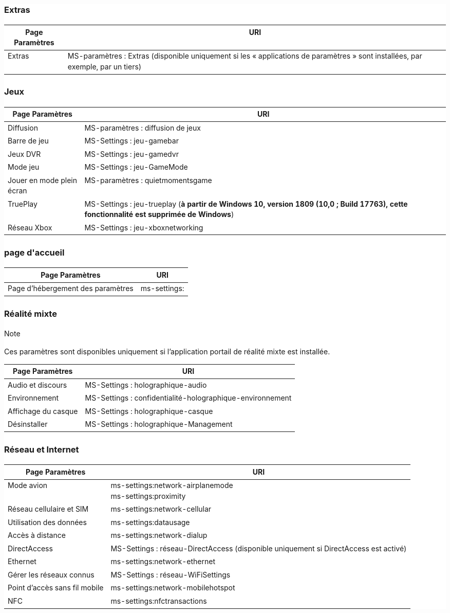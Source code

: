 ### <a name="extras"></a>Extras

|Page Paramètres| URI |
|-------------|-----|
| Extras | MS-paramètres : Extras (disponible uniquement si les « applications de paramètres » sont installées, par exemple, par un tiers) |

### <a name="gaming"></a>Jeux

|Page Paramètres| URI |
|-------------|-----|
| Diffusion | MS-paramètres : diffusion de jeux |
| Barre de jeu | MS-Settings : jeu-gamebar |
| Jeux DVR | MS-Settings : jeu-gamedvr |
| Mode jeu | MS-Settings : jeu-GameMode |
| Jouer en mode plein écran | MS-paramètres : quietmomentsgame |
| TruePlay | MS-Settings : jeu-trueplay (**à partir de Windows 10, version 1809 (10,0 ; Build 17763), cette fonctionnalité est supprimée de Windows**) |
| Réseau Xbox | MS-Settings : jeu-xboxnetworking |

### <a name="home-page"></a>page d'accueil

|Page Paramètres| URI |
|-------------|-----|
| Page d’hébergement des paramètres | ms-settings: |

### <a name="mixed-reality"></a>Réalité mixte

> [!NOTE]
> Ces paramètres sont disponibles uniquement si l’application portail de réalité mixte est installée.

| Page Paramètres | URI |
|---------------|-----|
| Audio et discours | MS-Settings : holographique-audio |
| Environnement | MS-Settings : confidentialité-holographique-environnement |
| Affichage du casque | MS-Settings : holographique-casque |
| Désinstaller | MS-Settings : holographique-Management |

### <a name="network-and-internet"></a>Réseau et Internet

|Page Paramètres| URI |
|-------------|-----|
| Mode avion | ms-settings:network-airplanemode<br/>ms-settings:proximity |
| Réseau cellulaire et SIM | ms-settings:network-cellular |
| Utilisation des données | ms-settings:datausage |
| Accès à distance | ms-settings:network-dialup |
| DirectAccess | MS-Settings : réseau-DirectAccess (disponible uniquement si DirectAccess est activé) |
| Ethernet | ms-settings:network-ethernet |
| Gérer les réseaux connus | MS-Settings : réseau-WiFiSettings |
| Point d’accès sans fil mobile | ms-settings:network-mobilehotspot |
| NFC | ms-settings:nfctransactions |